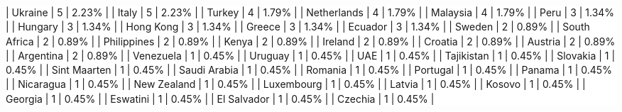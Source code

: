 | Ukraine      | 5         | 2.23%   |
| Italy        | 5         | 2.23%   |
| Turkey       | 4         | 1.79%   |
| Netherlands  | 4         | 1.79%   |
| Malaysia     | 4         | 1.79%   |
| Peru         | 3         | 1.34%   |
| Hungary      | 3         | 1.34%   |
| Hong Kong    | 3         | 1.34%   |
| Greece       | 3         | 1.34%   |
| Ecuador      | 3         | 1.34%   |
| Sweden       | 2         | 0.89%   |
| South Africa | 2         | 0.89%   |
| Philippines  | 2         | 0.89%   |
| Kenya        | 2         | 0.89%   |
| Ireland      | 2         | 0.89%   |
| Croatia      | 2         | 0.89%   |
| Austria      | 2         | 0.89%   |
| Argentina    | 2         | 0.89%   |
| Venezuela    | 1         | 0.45%   |
| Uruguay      | 1         | 0.45%   |
| UAE          | 1         | 0.45%   |
| Tajikistan   | 1         | 0.45%   |
| Slovakia     | 1         | 0.45%   |
| Sint Maarten | 1         | 0.45%   |
| Saudi Arabia | 1         | 0.45%   |
| Romania      | 1         | 0.45%   |
| Portugal     | 1         | 0.45%   |
| Panama       | 1         | 0.45%   |
| Nicaragua    | 1         | 0.45%   |
| New Zealand  | 1         | 0.45%   |
| Luxembourg   | 1         | 0.45%   |
| Latvia       | 1         | 0.45%   |
| Kosovo       | 1         | 0.45%   |
| Georgia      | 1         | 0.45%   |
| Eswatini     | 1         | 0.45%   |
| El Salvador  | 1         | 0.45%   |
| Czechia      | 1         | 0.45%   |